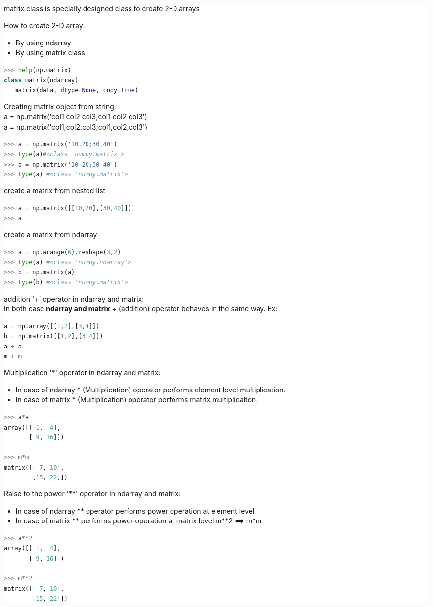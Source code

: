 matrix class is specially designed class to create 2-D arrays

How to create 2-D array:  
- By using ndarray
- By using matrix class
```py
>>> help(np.matrix)
class matrix(ndarray)
   matrix(data, dtype=None, copy=True)
```
Creating matrix object from string:  
a = np.matrix('col1 col2 col3;col1 col2 col3')  
a = np.matrix('col1,col2,col3;col1,col2,col3')  

```py
>>> a = np.matrix('10,20;30,40')
>>> type(a)#<class 'numpy.matrix'>
>>> a = np.matrix('10 20;30 40')
>>> type(a) #<class 'numpy.matrix'>
```

create a matrix from nested list
```py
>>> a = np.matrix([[10,20],[30,40]])
>>> a
```
create a matrix from ndarray
```py
>>> a = np.arange(6).reshape(3,2)
>>> type(a) #<class 'numpy.ndarray'>
>>> b = np.matrix(a)
>>> type(b) #<class 'numpy.matrix'>
```
addition '+' operator in ndarray and matrix:  
In both case **ndarray and matrix** + (addition) operator behaves in the same way.
Ex:
```py
a = np.array([[1,2],[3,4]])
b = np.matrix([[1,2],[3,4]])
a + a
m + m
```
Multiplication '*' operator in ndarray and matrix:
- In case of ndarray * (Multiplication) operator performs element level multiplication.
- In case of matrix * (Multiplication) operator performs matrix multiplication.

```py
>>> a*a
array([[ 1,  4],
       [ 9, 16]])

>>> m*m
matrix([[ 7, 10],
        [15, 22]])
```
Raise to the power '**' operator in ndarray and matrix:
- In case of ndarray ** operator performs power operation at element level
- In case of matrix ** performs power operation at matrix level m**2 ==> m*m
```py
>>> a**2
array([[ 1,  4],
       [ 9, 16]])

>>> m**2
matrix([[ 7, 10],
        [15, 22]])
```
